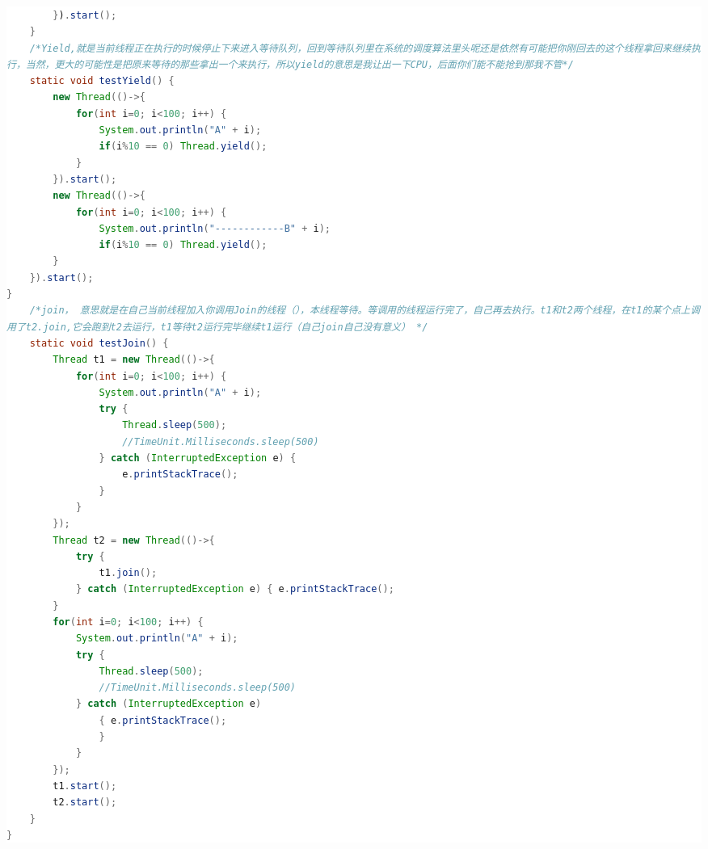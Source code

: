 ```java
		}).start();
	}
	/*Yield,就是当前线程正在执行的时候停止下来进入等待队列，回到等待队列里在系统的调度算法里头呢还是依然有可能把你刚回去的这个线程拿回来继续执行，当然，更大的可能性是把原来等待的那些拿出一个来执行，所以yield的意思是我让出一下CPU，后面你们能不能抢到那我不管*/
	static void testYield() {
		new Thread(()->{
			for(int i=0; i<100; i++) {
				System.out.println("A" + i);
				if(i%10 == 0) Thread.yield();
			}
		}).start();
		new Thread(()->{
			for(int i=0; i<100; i++) {
				System.out.println("------------B" + i);
				if(i%10 == 0) Thread.yield();
		}
	}).start();
}
	/*join， 意思就是在自己当前线程加入你调用Join的线程（），本线程等待。等调用的线程运行完了，自己再去执行。t1和t2两个线程，在t1的某个点上调用了t2.join,它会跑到t2去运行，t1等待t2运行完毕继续t1运行（自己join自己没有意义） */
	static void testJoin() {
		Thread t1 = new Thread(()->{
			for(int i=0; i<100; i++) {
				System.out.println("A" + i);
				try {
					Thread.sleep(500);
					//TimeUnit.Milliseconds.sleep(500)
				} catch (InterruptedException e) {
					e.printStackTrace();
				}
			}
		});
		Thread t2 = new Thread(()->{
			try {
				t1.join();
			} catch (InterruptedException e) { e.printStackTrace();
		}
		for(int i=0; i<100; i++) {
			System.out.println("A" + i);
			try {
				Thread.sleep(500);
				//TimeUnit.Milliseconds.sleep(500)
			} catch (InterruptedException e)
				{ e.printStackTrace();
				}
			}
		});
		t1.start();
		t2.start();
	}
}
```
